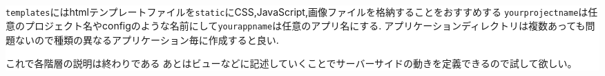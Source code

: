 `templates`にはhtmlテンプレートファイルを`static`にCSS,JavaScript,画像ファイルを格納することをおすすめする
`yourprojectname`は任意のプロジェクト名やconfigのような名前にして`yourappname`は任意のアプリ名にする.
アプリケーションディレクトリは複数あっても問題ないので種類の異なるアプリケーション毎に作成すると良い.

これで各階層の説明は終わりである
あとはビューなどに記述していくことでサーバーサイドの動きを定義できるので試して欲しい。
